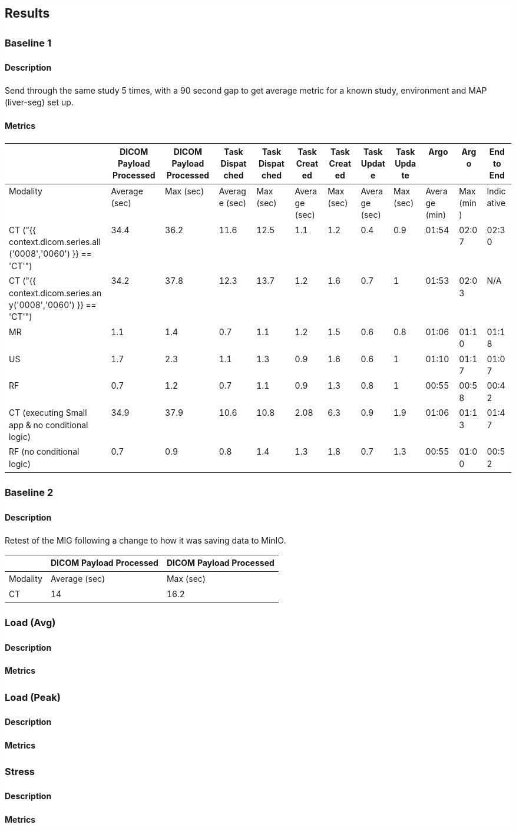## Results ##
### Baseline 1 ###
#### Description ####
Send through the same study 5 times, with a 90 second gap to get average metric for a known study, environment and MAP (liver-seg) set up.

#### Metrics ####
|                                                              | DICOM Payload Processed | DICOM Payload Processed | Task Dispatched | Task Dispatched | Task Created  | Task Created | Task Update   | Task Update | Argo          | Argo      | End to End |
| ------------------------------------------------------------ | ----------------------- | ----------------------- | --------------- | --------------- | ------------- | ------------ | ------------- | ----------- | ------------- | --------- | ---------- |
| Modality                                                     | Average (sec)           | Max (sec)               | Average (sec)   | Max (sec)       | Average (sec) | Max (sec)    | Average (sec) | Max (sec)   | Average (min) | Max (min) | Indicative |
| CT ("{{ context.dicom.series.all('0008','0060') }} == 'CT'") | 34.4                    | 36.2                    | 11.6            | 12.5            | 1.1           | 1.2          | 0.4           | 0.9         | 01:54         | 02:07     | 02:30      |
| CT ("{{ context.dicom.series.any('0008','0060') }} == 'CT'") | 34.2                    | 37.8                    | 12.3            | 13.7            | 1.2           | 1.6          | 0.7           | 1           | 01:53         | 02:03     | N/A        |
| MR                                                           | 1.1                     | 1.4                     | 0.7             | 1.1             | 1.2           | 1.5          | 0.6           | 0.8         | 01:06         | 01:10     | 01:18      |
| US                                                           | 1.7                     | 2.3                     | 1.1             | 1.3             | 0.9           | 1.6          | 0.6           | 1           | 01:10         | 01:17     | 01:07      |
| RF                                                           | 0.7                     | 1.2                     | 0.7             | 1.1             | 0.9           | 1.3          | 0.8           | 1           | 00:55         | 00:58     | 00:42      |
| CT (executing Small app & no conditional logic)              | 34.9                    | 37.9                    | 10.6            | 10.8            | 2.08          | 6.3          | 0.9           | 1.9         | 01:06         | 01:13     | 01:47      |
| RF (no conditional logic)                                    | 0.7                     | 0.9                     | 0.8             | 1.4             | 1.3           | 1.8          | 0.7           | 1.3         | 00:55         | 01:00     | 00:52      |

### Baseline 2 ###
#### Description ####
Retest of the MIG following a change to how it was saving data to MinIO.

|          | DICOM Payload Processed | DICOM Payload Processed |
| -------- | ----------------------- | ----------------------- |
| Modality | Average (sec)           | Max (sec)               |
| CT       | 14                      | 16.2                    |

### Load (Avg) ###
#### Description ####
#### Metrics ####

### Load (Peak) ###
#### Description ####
#### Metrics ####

### Stress ###
#### Description ####
#### Metrics ####
